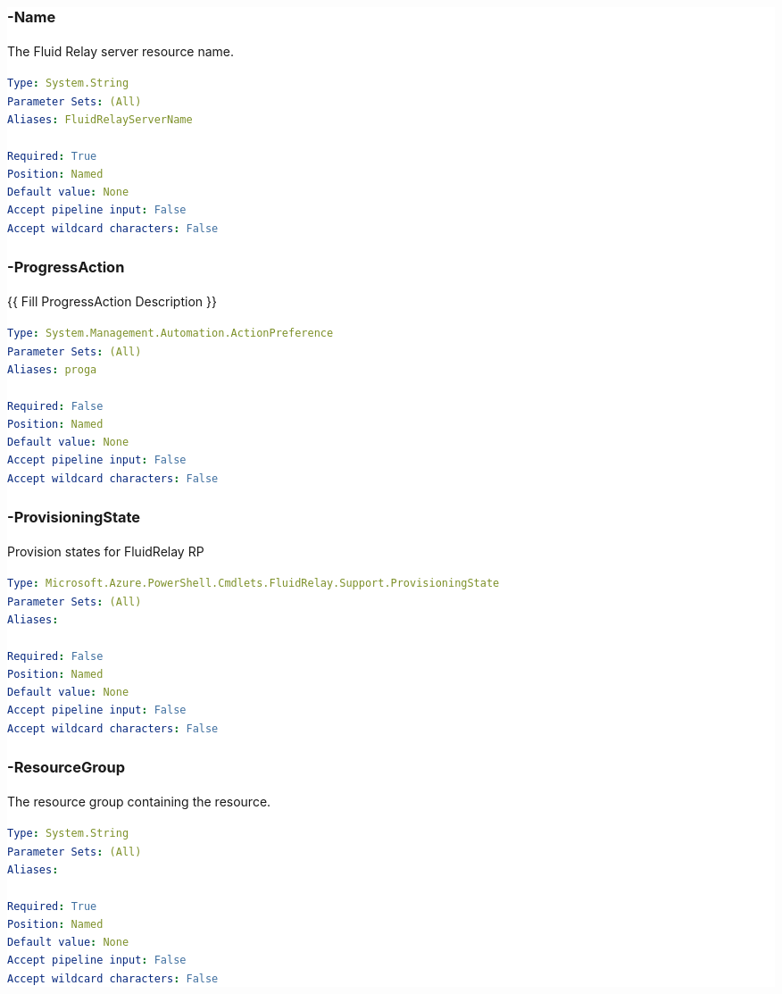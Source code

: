### -Name
The Fluid Relay server resource name.

```yaml
Type: System.String
Parameter Sets: (All)
Aliases: FluidRelayServerName

Required: True
Position: Named
Default value: None
Accept pipeline input: False
Accept wildcard characters: False
```

### -ProgressAction
{{ Fill ProgressAction Description }}

```yaml
Type: System.Management.Automation.ActionPreference
Parameter Sets: (All)
Aliases: proga

Required: False
Position: Named
Default value: None
Accept pipeline input: False
Accept wildcard characters: False
```

### -ProvisioningState
Provision states for FluidRelay RP

```yaml
Type: Microsoft.Azure.PowerShell.Cmdlets.FluidRelay.Support.ProvisioningState
Parameter Sets: (All)
Aliases:

Required: False
Position: Named
Default value: None
Accept pipeline input: False
Accept wildcard characters: False
```

### -ResourceGroup
The resource group containing the resource.

```yaml
Type: System.String
Parameter Sets: (All)
Aliases:

Required: True
Position: Named
Default value: None
Accept pipeline input: False
Accept wildcard characters: False
```
